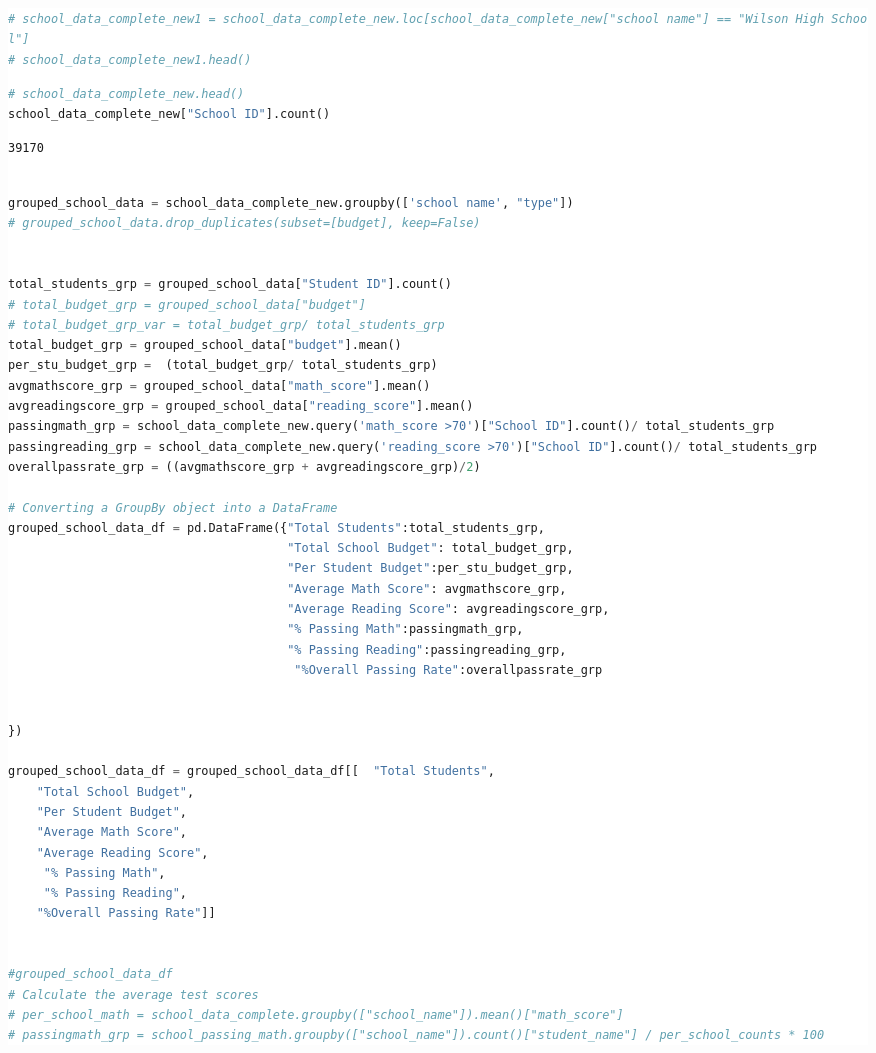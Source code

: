 


```python
# school_data_complete_new1 = school_data_complete_new.loc[school_data_complete_new["school name"] == "Wilson High School"]
# school_data_complete_new1.head()
```


```python
# school_data_complete_new.head()
school_data_complete_new["School ID"].count()
```




    39170




```python

grouped_school_data = school_data_complete_new.groupby(['school name', "type"])
# grouped_school_data.drop_duplicates(subset=[budget], keep=False)


total_students_grp = grouped_school_data["Student ID"].count()
# total_budget_grp = grouped_school_data["budget"]
# total_budget_grp_var = total_budget_grp/ total_students_grp
total_budget_grp = grouped_school_data["budget"].mean()
per_stu_budget_grp =  (total_budget_grp/ total_students_grp)
avgmathscore_grp = grouped_school_data["math_score"].mean()
avgreadingscore_grp = grouped_school_data["reading_score"].mean()
passingmath_grp = school_data_complete_new.query('math_score >70')["School ID"].count()/ total_students_grp
passingreading_grp = school_data_complete_new.query('reading_score >70')["School ID"].count()/ total_students_grp 
overallpassrate_grp = ((avgmathscore_grp + avgreadingscore_grp)/2)
  
# Converting a GroupBy object into a DataFrame
grouped_school_data_df = pd.DataFrame({"Total Students":total_students_grp,
                                       "Total School Budget": total_budget_grp, 
                                       "Per Student Budget":per_stu_budget_grp,
                                       "Average Math Score": avgmathscore_grp,
                                       "Average Reading Score": avgreadingscore_grp,   
                                       "% Passing Math":passingmath_grp,
                                       "% Passing Reading":passingreading_grp,
                                        "%Overall Passing Rate":overallpassrate_grp          
                                    
                                      
})

grouped_school_data_df = grouped_school_data_df[[  "Total Students",
    "Total School Budget",
    "Per Student Budget",
    "Average Math Score",
    "Average Reading Score",
     "% Passing Math",   
     "% Passing Reading",                                             
    "%Overall Passing Rate"]]


#grouped_school_data_df
# Calculate the average test scores
# per_school_math = school_data_complete.groupby(["school_name"]).mean()["math_score"]
# passingmath_grp = school_passing_math.groupby(["school_name"]).count()["student_name"] / per_school_counts * 100
```